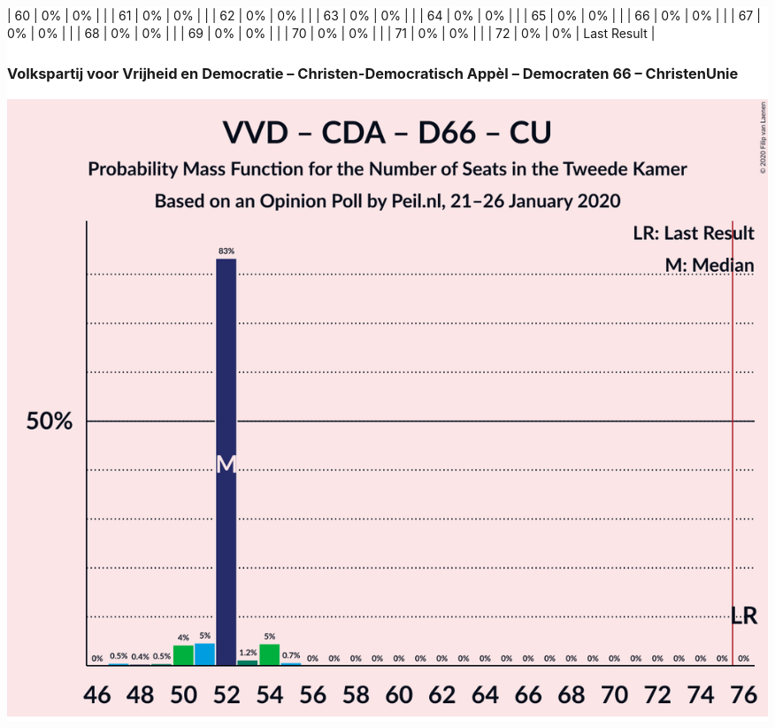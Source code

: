 | 60 | 0% | 0% |  |
| 61 | 0% | 0% |  |
| 62 | 0% | 0% |  |
| 63 | 0% | 0% |  |
| 64 | 0% | 0% |  |
| 65 | 0% | 0% |  |
| 66 | 0% | 0% |  |
| 67 | 0% | 0% |  |
| 68 | 0% | 0% |  |
| 69 | 0% | 0% |  |
| 70 | 0% | 0% |  |
| 71 | 0% | 0% |  |
| 72 | 0% | 0% | Last Result |

### Volkspartij voor Vrijheid en Democratie – Christen-Democratisch Appèl – Democraten 66 – ChristenUnie

![Graph with seats probability mass function not yet produced](2020-01-26-Peilnl-coalitions-seats-pmf-vvd–cda–d66–cu.png "Seats Probability Mass Function")
